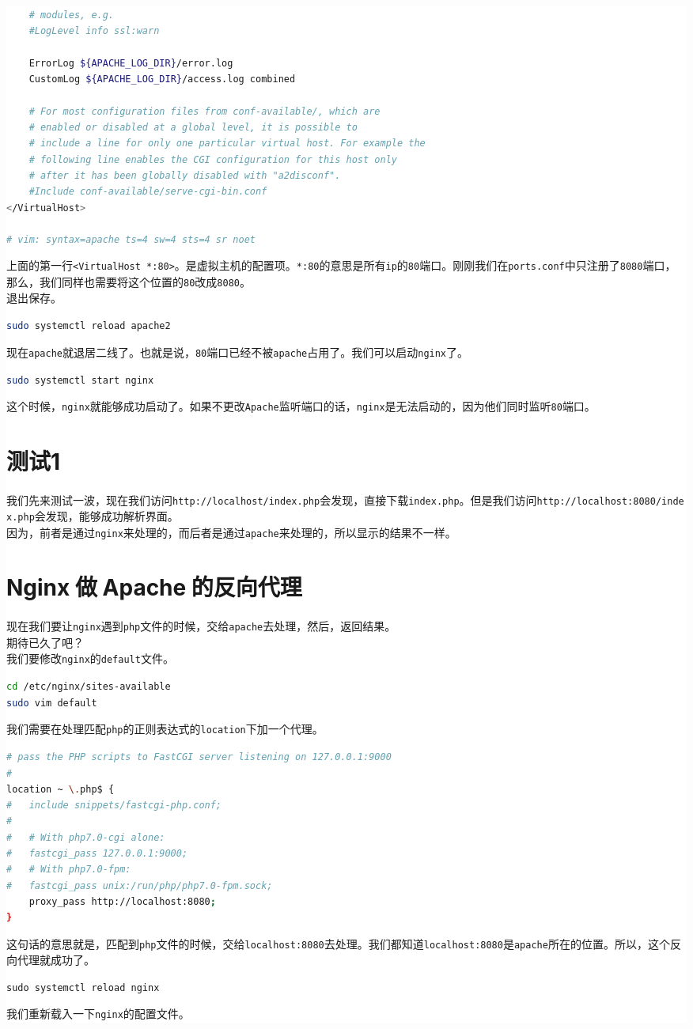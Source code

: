 ```sh
	# modules, e.g.
	#LogLevel info ssl:warn

	ErrorLog ${APACHE_LOG_DIR}/error.log
	CustomLog ${APACHE_LOG_DIR}/access.log combined

	# For most configuration files from conf-available/, which are
	# enabled or disabled at a global level, it is possible to
	# include a line for only one particular virtual host. For example the
	# following line enables the CGI configuration for this host only
	# after it has been globally disabled with "a2disconf".
	#Include conf-available/serve-cgi-bin.conf
</VirtualHost>

# vim: syntax=apache ts=4 sw=4 sts=4 sr noet
```
上面的第一行`<VirtualHost *:80>`。是虚拟主机的配置项。`*:80`的意思是所有`ip`的`80`端口。刚刚我们在`ports.conf`中只注册了`8080`端口，那么，我们同样也需要将这个位置的`80`改成`8080`。  
退出保存。
```sh
sudo systemctl reload apache2
```
现在`apache`就退居二线了。也就是说，`80`端口已经不被`apache`占用了。我们可以启动`nginx`了。
```sh
sudo systemctl start nginx
```
这个时候，`nginx`就能够成功启动了。如果不更改`Apache`监听端口的话，`nginx`是无法启动的，因为他们同时监听`80`端口。

# 测试1
我们先来测试一波，现在我们访问`http://localhost/index.php`会发现，直接下载`index.php`。但是我们访问`http://localhost:8080/index.php`会发现，能够成功解析界面。  
因为，前者是通过`nginx`来处理的，而后者是通过`apache`来处理的，所以显示的结果不一样。

# Nginx 做 Apache 的反向代理
现在我们要让`nginx`遇到`php`文件的时候，交给`apache`去处理，然后，返回结果。  
期待已久了吧？  
我们要修改`nginx`的`default`文件。
```sh
cd /etc/nginx/sites-available
sudo vim default
```
我们需要在处理匹配`php`的正则表达式的`location`下加一个代理。  
```sh
# pass the PHP scripts to FastCGI server listening on 127.0.0.1:9000
#
location ~ \.php$ {
#	include snippets/fastcgi-php.conf;
#
#	# With php7.0-cgi alone:
#	fastcgi_pass 127.0.0.1:9000;
#	# With php7.0-fpm:
#	fastcgi_pass unix:/run/php/php7.0-fpm.sock;
	proxy_pass http://localhost:8080;
}
```
这句话的意思就是，匹配到`php`文件的时候，交给`localhost:8080`去处理。我们都知道`localhost:8080`是`apache`所在的位置。所以，这个反向代理就成功了。
```
sudo systemctl reload nginx
```
我们重新载入一下`nginx`的配置文件。
